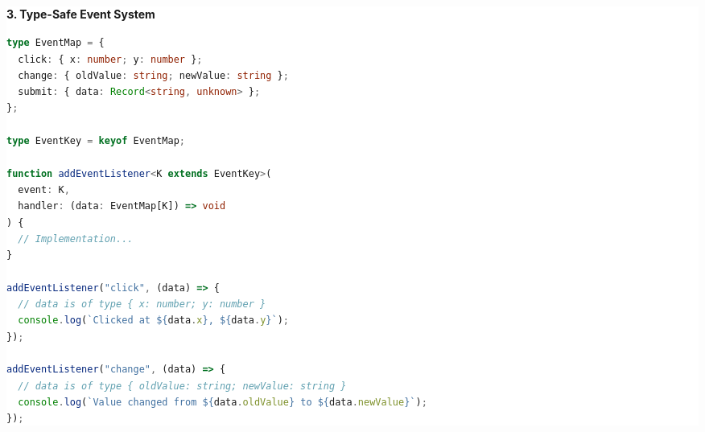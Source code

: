    **3. Type-Safe Event System**
   ```typescript
   type EventMap = {
     click: { x: number; y: number };
     change: { oldValue: string; newValue: string };
     submit: { data: Record<string, unknown> };
   };
   
   type EventKey = keyof EventMap;
   
   function addEventListener<K extends EventKey>(
     event: K,
     handler: (data: EventMap[K]) => void
   ) {
     // Implementation...
   }
   
   addEventListener("click", (data) => {
     // data is of type { x: number; y: number }
     console.log(`Clicked at ${data.x}, ${data.y}`);
   });
   
   addEventListener("change", (data) => {
     // data is of type { oldValue: string; newValue: string }
     console.log(`Value changed from ${data.oldValue} to ${data.newValue}`);
   });
   ```
